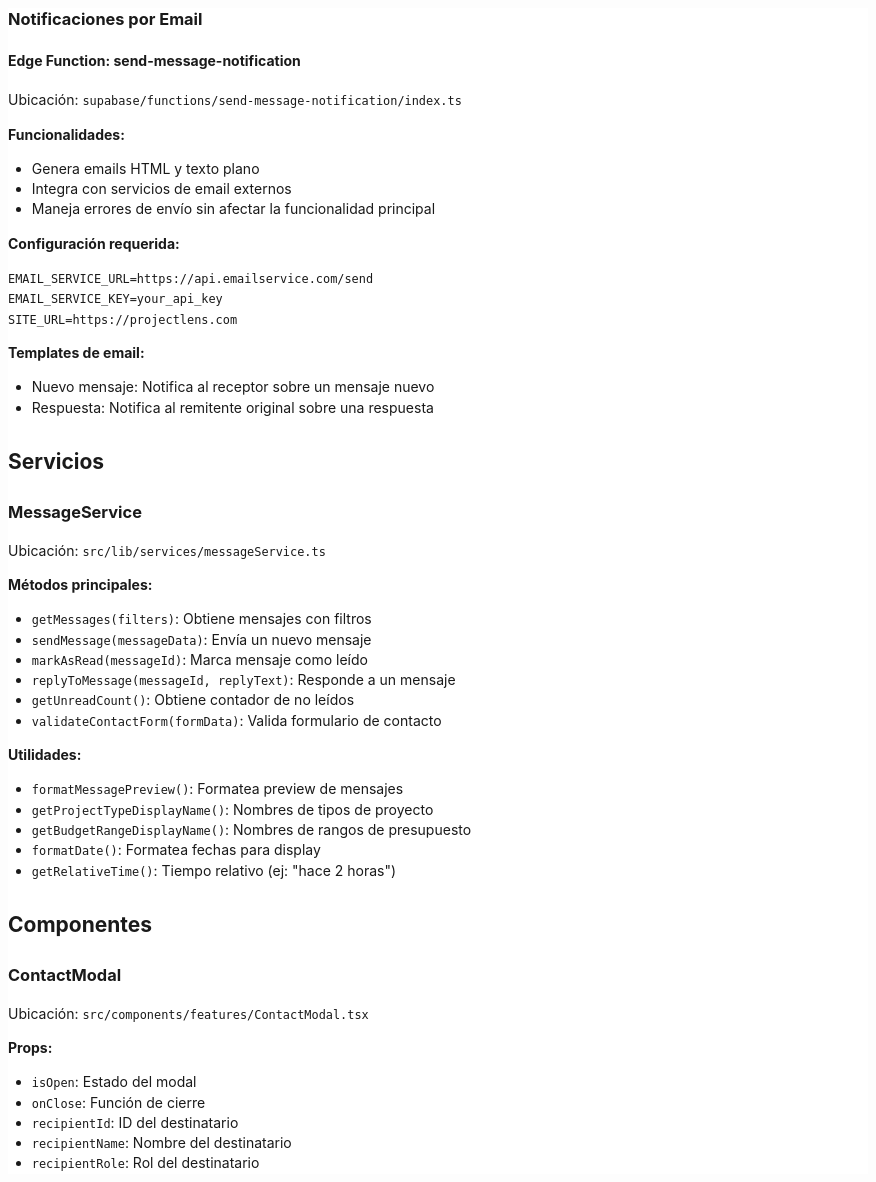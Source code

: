 ### Notificaciones por Email

#### Edge Function: send-message-notification

Ubicación: `supabase/functions/send-message-notification/index.ts`

**Funcionalidades:**
- Genera emails HTML y texto plano
- Integra con servicios de email externos
- Maneja errores de envío sin afectar la funcionalidad principal

**Configuración requerida:**
```env
EMAIL_SERVICE_URL=https://api.emailservice.com/send
EMAIL_SERVICE_KEY=your_api_key
SITE_URL=https://projectlens.com
```

**Templates de email:**
- Nuevo mensaje: Notifica al receptor sobre un mensaje nuevo
- Respuesta: Notifica al remitente original sobre una respuesta

## Servicios

### MessageService

Ubicación: `src/lib/services/messageService.ts`

**Métodos principales:**
- `getMessages(filters)`: Obtiene mensajes con filtros
- `sendMessage(messageData)`: Envía un nuevo mensaje
- `markAsRead(messageId)`: Marca mensaje como leído
- `replyToMessage(messageId, replyText)`: Responde a un mensaje
- `getUnreadCount()`: Obtiene contador de no leídos
- `validateContactForm(formData)`: Valida formulario de contacto

**Utilidades:**
- `formatMessagePreview()`: Formatea preview de mensajes
- `getProjectTypeDisplayName()`: Nombres de tipos de proyecto
- `getBudgetRangeDisplayName()`: Nombres de rangos de presupuesto
- `formatDate()`: Formatea fechas para display
- `getRelativeTime()`: Tiempo relativo (ej: "hace 2 horas")

## Componentes

### ContactModal

Ubicación: `src/components/features/ContactModal.tsx`

**Props:**
- `isOpen`: Estado del modal
- `onClose`: Función de cierre
- `recipientId`: ID del destinatario
- `recipientName`: Nombre del destinatario
- `recipientRole`: Rol del destinatario
